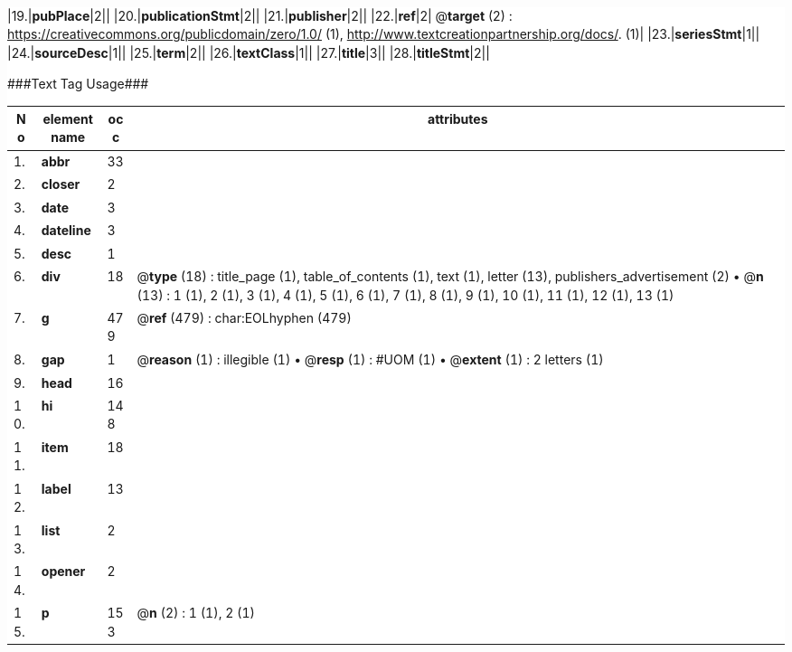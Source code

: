 |19.|__pubPlace__|2||
|20.|__publicationStmt__|2||
|21.|__publisher__|2||
|22.|__ref__|2| @__target__ (2) : https://creativecommons.org/publicdomain/zero/1.0/ (1), http://www.textcreationpartnership.org/docs/. (1)|
|23.|__seriesStmt__|1||
|24.|__sourceDesc__|1||
|25.|__term__|2||
|26.|__textClass__|1||
|27.|__title__|3||
|28.|__titleStmt__|2||


###Text Tag Usage###

|No|element name|occ|attributes|
|---|---|---|---|
|1.|__abbr__|33||
|2.|__closer__|2||
|3.|__date__|3||
|4.|__dateline__|3||
|5.|__desc__|1||
|6.|__div__|18| @__type__ (18) : title_page (1), table_of_contents (1), text (1), letter (13), publishers_advertisement (2)  •  @__n__ (13) : 1 (1), 2 (1), 3 (1), 4 (1), 5 (1), 6 (1), 7 (1), 8 (1), 9 (1), 10 (1), 11 (1), 12 (1), 13 (1)|
|7.|__g__|479| @__ref__ (479) : char:EOLhyphen (479)|
|8.|__gap__|1| @__reason__ (1) : illegible (1)  •  @__resp__ (1) : #UOM (1)  •  @__extent__ (1) : 2 letters (1)|
|9.|__head__|16||
|10.|__hi__|148||
|11.|__item__|18||
|12.|__label__|13||
|13.|__list__|2||
|14.|__opener__|2||
|15.|__p__|153| @__n__ (2) : 1 (1), 2 (1)|